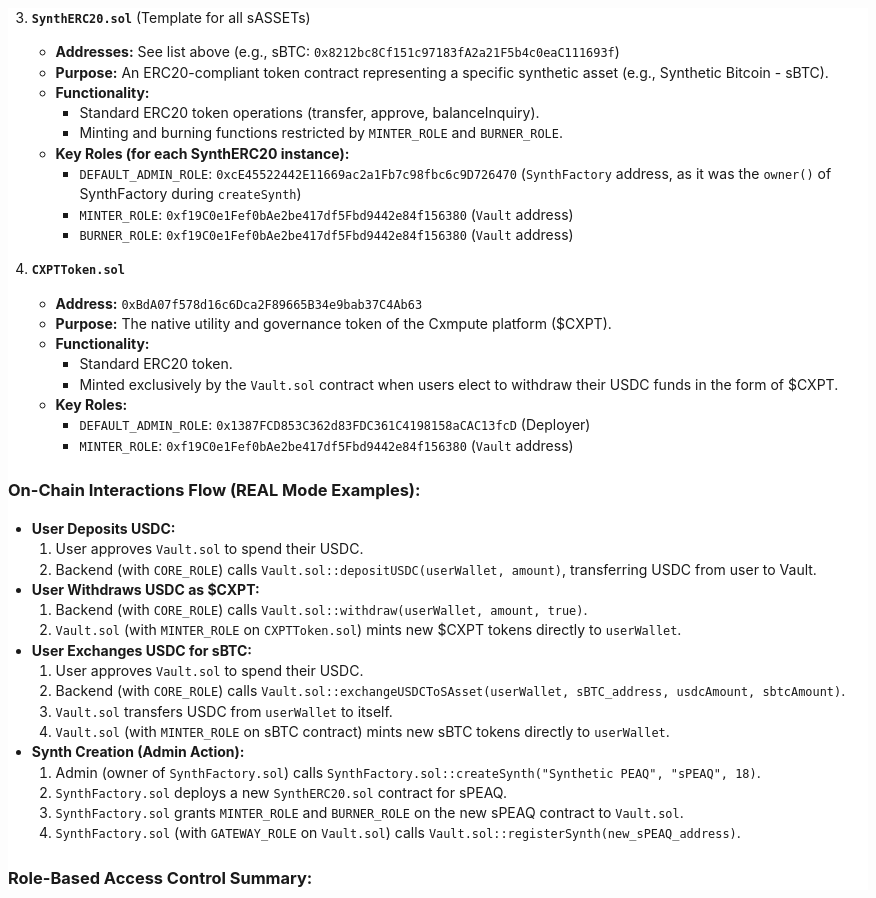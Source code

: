 3.  **`SynthERC20.sol`** (Template for all sASSETs)
    *   **Addresses:** See list above (e.g., sBTC: `0x8212bc8Cf151c97183fA2a21F5b4c0eaC111693f`)
    *   **Purpose:** An ERC20-compliant token contract representing a specific synthetic asset (e.g., Synthetic Bitcoin - sBTC).
    *   **Functionality:**
        *   Standard ERC20 token operations (transfer, approve, balanceInquiry).
        *   Minting and burning functions restricted by `MINTER_ROLE` and `BURNER_ROLE`.
    *   **Key Roles (for each SynthERC20 instance):**
        *   `DEFAULT_ADMIN_ROLE`: `0xcE45522442E11669ac2a1Fb7c98fbc6c9D726470` (`SynthFactory` address, as it was the `owner()` of SynthFactory during `createSynth`)
        *   `MINTER_ROLE`: `0xf19C0e1Fef0bAe2be417df5Fbd9442e84f156380` (`Vault` address)
        *   `BURNER_ROLE`: `0xf19C0e1Fef0bAe2be417df5Fbd9442e84f156380` (`Vault` address)

4.  **`CXPTToken.sol`**
    *   **Address:** `0xBdA07f578d16c6Dca2F89665B34e9bab37C4Ab63`
    *   **Purpose:** The native utility and governance token of the Cxmpute platform ($CXPT).
    *   **Functionality:**
        *   Standard ERC20 token.
        *   Minted exclusively by the `Vault.sol` contract when users elect to withdraw their USDC funds in the form of $CXPT.
    *   **Key Roles:**
        *   `DEFAULT_ADMIN_ROLE`: `0x1387FCD853C362d83FDC361C4198158aCAC13fcD` (Deployer)
        *   `MINTER_ROLE`: `0xf19C0e1Fef0bAe2be417df5Fbd9442e84f156380` (`Vault` address)

### On-Chain Interactions Flow (REAL Mode Examples):

*   **User Deposits USDC:**
    1.  User approves `Vault.sol` to spend their USDC.
    2.  Backend (with `CORE_ROLE`) calls `Vault.sol::depositUSDC(userWallet, amount)`, transferring USDC from user to Vault.
*   **User Withdraws USDC as $CXPT:**
    1.  Backend (with `CORE_ROLE`) calls `Vault.sol::withdraw(userWallet, amount, true)`.
    2.  `Vault.sol` (with `MINTER_ROLE` on `CXPTToken.sol`) mints new $CXPT tokens directly to `userWallet`.
*   **User Exchanges USDC for sBTC:**
    1.  User approves `Vault.sol` to spend their USDC.
    2.  Backend (with `CORE_ROLE`) calls `Vault.sol::exchangeUSDCToSAsset(userWallet, sBTC_address, usdcAmount, sbtcAmount)`.
    3.  `Vault.sol` transfers USDC from `userWallet` to itself.
    4.  `Vault.sol` (with `MINTER_ROLE` on sBTC contract) mints new sBTC tokens directly to `userWallet`.
*   **Synth Creation (Admin Action):**
    1.  Admin (owner of `SynthFactory.sol`) calls `SynthFactory.sol::createSynth("Synthetic PEAQ", "sPEAQ", 18)`.
    2.  `SynthFactory.sol` deploys a new `SynthERC20.sol` contract for sPEAQ.
    3.  `SynthFactory.sol` grants `MINTER_ROLE` and `BURNER_ROLE` on the new sPEAQ contract to `Vault.sol`.
    4.  `SynthFactory.sol` (with `GATEWAY_ROLE` on `Vault.sol`) calls `Vault.sol::registerSynth(new_sPEAQ_address)`.

### Role-Based Access Control Summary:
